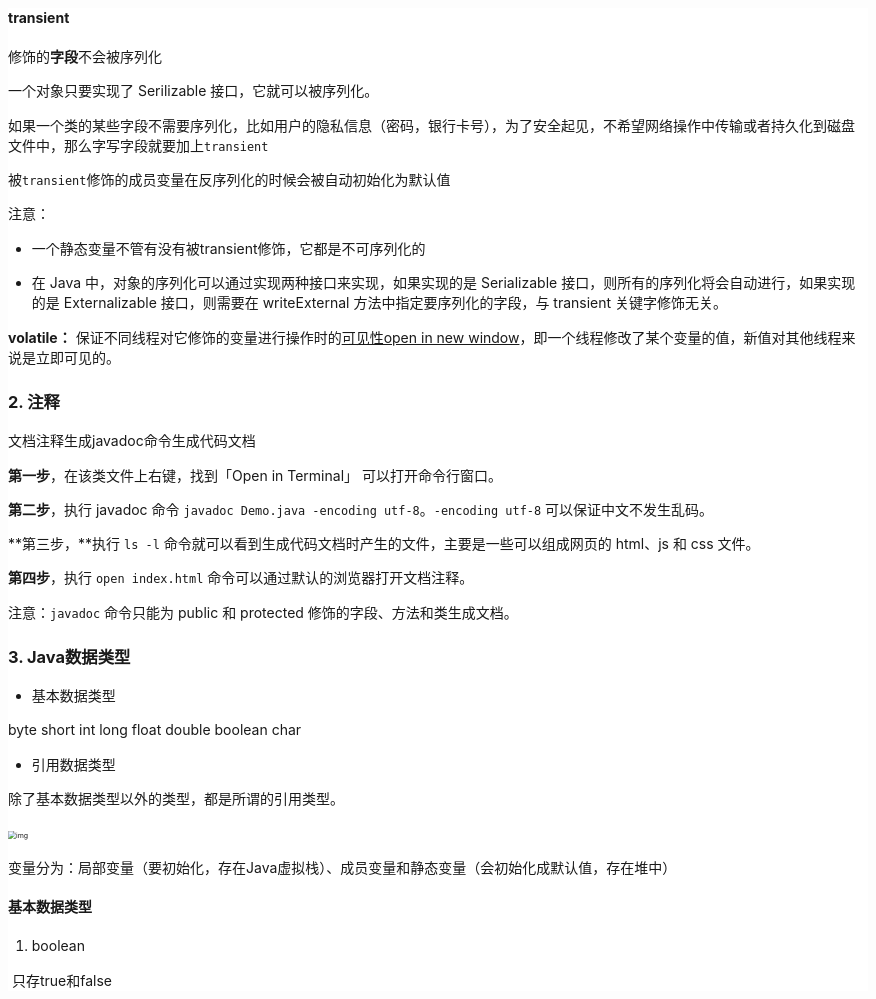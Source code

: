 

#### **transient**

 修饰的**字段**不会被序列化

一个对象只要实现了 Serilizable 接口，它就可以被序列化。

如果一个类的某些字段不需要序列化，比如用户的隐私信息（密码，银行卡号），为了安全起见，不希望网络操作中传输或者持久化到磁盘文件中，那么字写字段就要加上`transient`

被`transient`修饰的成员变量在反序列化的时候会被自动初始化为默认值

注意：

- 一个静态变量不管有没有被transient修饰，它都是不可序列化的

- 在 Java 中，对象的序列化可以通过实现两种接口来实现，如果实现的是 Serializable 接口，则所有的序列化将会自动进行，如果实现的是 Externalizable 接口，则需要在 writeExternal 方法中指定要序列化的字段，与 transient 关键字修饰无关。



**volatile：** 保证不同线程对它修饰的变量进行操作时的[可见性open in new window](https://tobebetterjavaer.com/thread/volatile.html)，即一个线程修改了某个变量的值，新值对其他线程来说是立即可见的。





### 2. 注释

文档注释生成javadoc命令生成代码文档

**第一步**，在该类文件上右键，找到「Open in Terminal」 可以打开命令行窗口。

**第二步**，执行 javadoc 命令 `javadoc Demo.java -encoding utf-8`。`-encoding utf-8` 可以保证中文不发生乱码。

**第三步，**执行 `ls -l` 命令就可以看到生成代码文档时产生的文件，主要是一些可以组成网页的 html、js 和 css 文件。

**第四步**，执行 `open index.html` 命令可以通过默认的浏览器打开文档注释。

注意：`javadoc` 命令只能为 public 和 protected 修饰的字段、方法和类生成文档。



### 3. Java数据类型

- 基本数据类型

byte short int long float double boolean char

- 引用数据类型

除了基本数据类型以外的类型，都是所谓的引用类型。

<img src="https://cdn.tobebetterjavaer.com/tobebetterjavaer/images/core-grammar/nine-01.png" alt="img" style="zoom:50%;" />

变量分为：局部变量（要初始化，存在Java虚拟栈）、成员变量和静态变量（会初始化成默认值，存在堆中）



#### **基本数据类型**

1. boolean

​	只存true和false
